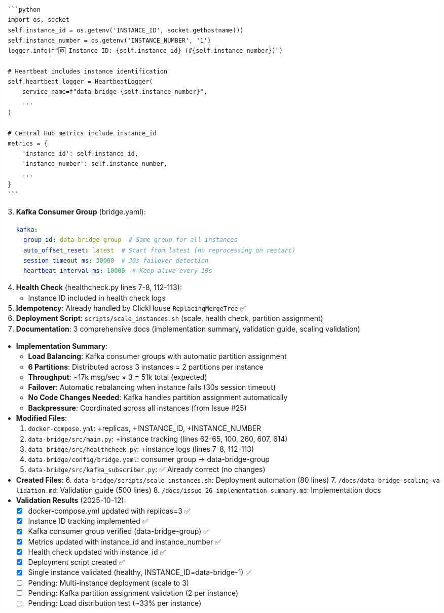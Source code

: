      ```python
     import os, socket
     self.instance_id = os.getenv('INSTANCE_ID', socket.gethostname())
     self.instance_number = os.getenv('INSTANCE_NUMBER', '1')
     logger.info(f"🆔 Instance ID: {self.instance_id} (#{self.instance_number})")

     # Heartbeat includes instance identification
     self.heartbeat_logger = HeartbeatLogger(
         service_name=f"data-bridge-{self.instance_number}",
         ...
     )

     # Central Hub metrics include instance_id
     metrics = {
         'instance_id': self.instance_id,
         'instance_number': self.instance_number,
         ...
     }
     ```
  3. **Kafka Consumer Group** (bridge.yaml):
     ```yaml
     kafka:
       group_id: data-bridge-group  # Same group for all instances
       auto_offset_reset: latest  # Start from latest (no reprocessing on restart)
       session_timeout_ms: 30000  # 30s failover detection
       heartbeat_interval_ms: 10000  # Keep-alive every 10s
     ```
  4. **Health Check** (healthcheck.py lines 7-8, 112-113):
     - Instance ID included in health check logs
  5. **Idempotency**: Already handled by ClickHouse `ReplacingMergeTree` ✅
  6. **Deployment Script**: `scripts/scale_instances.sh` (scale, health check, partition assignment)
  7. **Documentation**: 3 comprehensive docs (implementation summary, validation guide, scaling validation)
- **Implementation Summary**:
  - **Load Balancing**: Kafka consumer groups with automatic partition assignment
  - **6 Partitions**: Distributed across 3 instances = 2 partitions per instance
  - **Throughput**: ~17k msg/sec × 3 = 51k total (expected)
  - **Failover**: Automatic rebalancing when instance fails (30s session timeout)
  - **No Code Changes Needed**: Kafka handles partition assignment automatically
  - **Backpressure**: Coordinated across all instances (from Issue #25)
- **Modified Files**:
  1. `docker-compose.yml`: +replicas, +INSTANCE_ID, +INSTANCE_NUMBER
  2. `data-bridge/src/main.py`: +instance tracking (lines 62-65, 100, 260, 607, 614)
  3. `data-bridge/src/healthcheck.py`: +instance logs (lines 7-8, 112-113)
  4. `data-bridge/config/bridge.yaml`: consumer group → data-bridge-group
  5. `data-bridge/src/kafka_subscriber.py`: ✅ Already correct (no changes)
- **Created Files**:
  6. `data-bridge/scripts/scale_instances.sh`: Deployment automation (80 lines)
  7. `/docs/data-bridge-scaling-validation.md`: Validation guide (500 lines)
  8. `/docs/issue-26-implementation-summary.md`: Implementation docs
- **Validation Results** (2025-10-12):
  - [x] docker-compose.yml updated with replicas=3 ✅
  - [x] Instance ID tracking implemented ✅
  - [x] Kafka consumer group verified (data-bridge-group) ✅
  - [x] Metrics updated with instance_id and instance_number ✅
  - [x] Health check updated with instance_id ✅
  - [x] Deployment script created ✅
  - [x] Single instance validated (healthy, INSTANCE_ID=data-bridge-1) ✅
  - [ ] Pending: Multi-instance deployment (scale to 3)
  - [ ] Pending: Kafka partition assignment validation (2 per instance)
  - [ ] Pending: Load distribution test (~33% per instance)